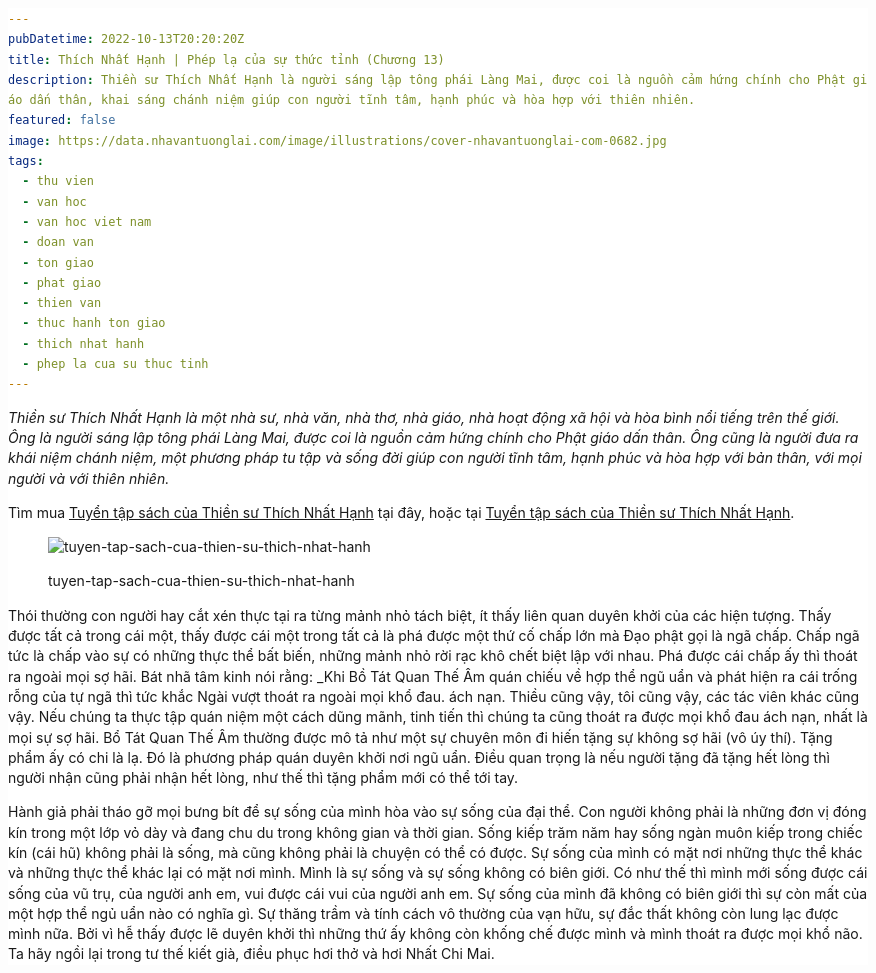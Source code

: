 ```yaml
---
pubDatetime: 2022-10-13T20:20:20Z
title: Thích Nhất Hạnh | Phép lạ của sự thức tỉnh (Chương 13)
description: Thiền sư Thích Nhất Hạnh là người sáng lập tông phái Làng Mai, được coi là nguồn cảm hứng chính cho Phật giáo dấn thân, khai sáng chánh niệm giúp con người tĩnh tâm, hạnh phúc và hòa hợp với thiên nhiên.
featured: false
image: https://data.nhavantuonglai.com/image/illustrations/cover-nhavantuonglai-com-0682.jpg
tags:
  - thu vien
  - van hoc
  - van hoc viet nam
  - doan van
  - ton giao
  - phat giao
  - thien van
  - thuc hanh ton giao
  - thich nhat hanh
  - phep la cua su thuc tinh
---
```


_Thiền sư Thích Nhất Hạnh là một nhà sư, nhà văn, nhà thơ, nhà giáo, nhà hoạt động xã hội và hòa bình nổi tiếng trên thế giới. Ông là người sáng lập tông phái Làng Mai, được coi là nguồn cảm hứng chính cho Phật giáo dấn thân. Ông cũng là người đưa ra khái niệm chánh niệm, một phương pháp tu tập và sống đời giúp con người tĩnh tâm, hạnh phúc và hòa hợp với bản thân, với mọi người và với thiên nhiên._

Tìm mua [Tuyển tập sách của Thiền sư Thích Nhất Hạnh](https://shope.ee/2q52sL8Etn) tại đây, hoặc tại [Tuyển tập sách của Thiền sư Thích Nhất Hạnh](https://shope.ee/7zn92I83dd).

<figure><img src="https://info.nhavantuonglai.com/thich-nhat-hanh-02" alt="tuyen-tap-sach-cua-thien-su-thich-nhat-hanh" title="nhavantuonglai" height=100% width=100%><figcaption><p>tuyen-tap-sach-cua-thien-su-thich-nhat-hanh</p></figcaption></figure>

Thói thường con người hay cắt xén thực tại ra từng mảnh nhỏ tách biệt, ít thấy liên quan duyên khởi của các hiện tượng. Thấy được tất cả trong cái một, thấy được cái một trong tất cả là phá được một thứ cố chấp lớn mà Đạo phật gọi là ngã chấp. Chấp ngã tức là chấp vào sự có những thực thể bất biến, những mảnh nhỏ rời rạc khô chết biệt lập với nhau. Phá được cái chấp ấy thì thoát ra ngoài mọi sợ hãi. Bát nhã tâm kinh nói rằng: _Khi Bồ Tát Quan Thế Âm quán chiếu về hợp thể ngũ uẩn và phát hiện ra cái trống rỗng của tự ngã thì tức khắc Ngài vượt thoát ra ngoài mọi khổ đau. ách nạn. Thiều cũng vậy, tôi cũng vậy, các tác viên khác cũng vậy. Nếu chúng ta thực tập quán niệm một cách dũng mãnh, tinh tiến thì chúng ta cũng thoát ra được mọi khổ đau ách nạn, nhất là mọi sự sợ hãi. Bổ Tát Quan Thế Âm thường được mô tả như một sự chuyên môn đi hiến tặng sự không sợ hãi (vô úy thí). Tặng phẩm ấy có chi là lạ. Đó là phương pháp quán duyên khởi nơi ngũ uẩn. Điều quan trọng là nếu người tặng đã tặng hết lòng thì người nhận cũng phải nhận hết lòng, như thế thì tặng phẩm mới có thể tới tay.

Hành giả phải tháo gỡ mọi bưng bít để sự sống của mình hòa vào sự sống của đại thể. Con người không phải là những đơn vị đóng kín trong một lớp vỏ dày và đang chu du trong không gian và thời gian. Sống kiếp trăm năm hay sống ngàn muôn kiếp trong chiếc kín (cái hũ) không phải là sống, mà cũng không phải là chuyện có thể có được. Sự sống của mình có mặt nơi những thực thể khác và những thực thể khác lại có mặt nơi mình. Mình là sự sống và sự sống không có biên giới. Có như thế thì mình mới sống được cái sống của vũ trụ, của người anh em, vui được cái vui của người anh em. Sự sống của mình đã không có biên giới thì sự còn mất của một hợp thể ngủ uẩn nào có nghĩa gì. Sự thăng trầm và tính cách vô thường của vạn hữu, sự đắc thất không còn lung lạc được mình nữa. Bởi vì hễ thấy được lẽ duyên khởi thì những thứ ấy không còn khống chế được mình và mình thoát ra được mọi khổ não. Ta hãy ngồi lại trong tư thế kiết già, điều phục hơi thở và hơi Nhất Chi Mai.
